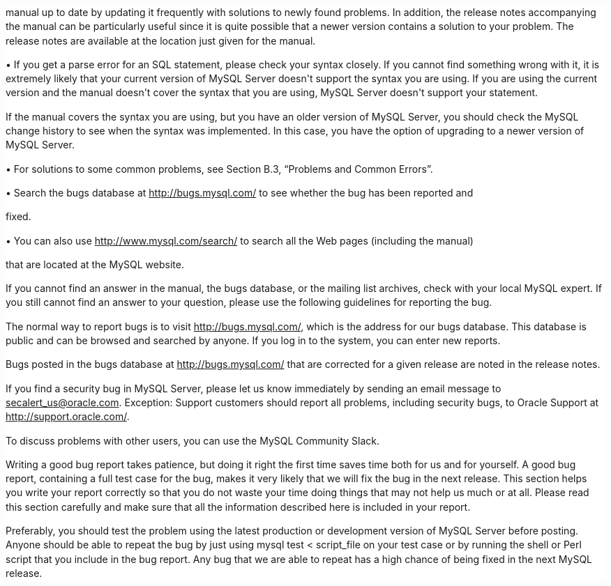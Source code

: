 manual up to date by updating it frequently with solutions to newly found problems. In addition, the
release notes accompanying the manual can be particularly useful since it is quite possible that a
newer version contains a solution to your problem. The release notes are available at the location
just given for the manual.

• If you get a parse error for an SQL statement, please check your syntax closely. If you cannot find
something wrong with it, it is extremely likely that your current version of MySQL Server doesn't
support the syntax you are using. If you are using the current version and the manual doesn't cover
the syntax that you are using, MySQL Server doesn't support your statement.

If the manual covers the syntax you are using, but you have an older version of MySQL Server, you
should check the MySQL change history to see when the syntax was implemented. In this case, you
have the option of upgrading to a newer version of MySQL Server.

• For solutions to some common problems, see Section B.3, “Problems and Common Errors”.

• Search the bugs database at http://bugs.mysql.com/ to see whether the bug has been reported and

fixed.

• You can also use http://www.mysql.com/search/ to search all the Web pages (including the manual)

that are located at the MySQL website.

If you cannot find an answer in the manual, the bugs database, or the mailing list archives, check with
your local MySQL expert. If you still cannot find an answer to your question, please use the following
guidelines for reporting the bug.

The normal way to report bugs is to visit http://bugs.mysql.com/, which is the address for our bugs
database. This database is public and can be browsed and searched by anyone. If you log in to the
system, you can enter new reports.

Bugs posted in the bugs database at http://bugs.mysql.com/ that are corrected for a given release are
noted in the release notes.

If you find a security bug in MySQL Server, please let us know immediately by sending an email
message to <secalert_us@oracle.com>. Exception: Support customers should report all
problems, including security bugs, to Oracle Support at http://support.oracle.com/.

To discuss problems with other users, you can use the MySQL Community Slack.

Writing a good bug report takes patience, but doing it right the first time saves time both for us and for
yourself. A good bug report, containing a full test case for the bug, makes it very likely that we will fix
the bug in the next release. This section helps you write your report correctly so that you do not waste
your time doing things that may not help us much or at all. Please read this section carefully and make
sure that all the information described here is included in your report.

Preferably, you should test the problem using the latest production or development version of MySQL
Server before posting. Anyone should be able to repeat the bug by just using mysql test <
script_file on your test case or by running the shell or Perl script that you include in the bug report.
Any bug that we are able to repeat has a high chance of being fixed in the next MySQL release.
